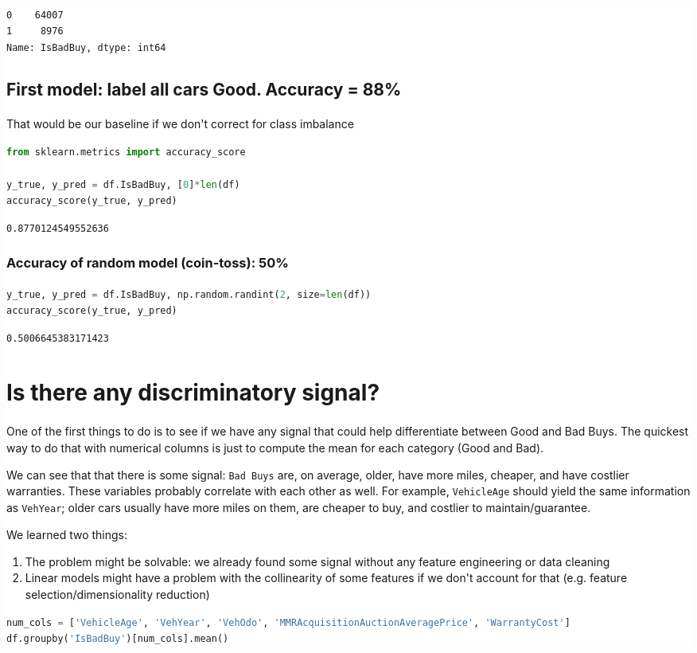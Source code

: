 



    0    64007
    1     8976
    Name: IsBadBuy, dtype: int64



## First model: label all cars Good. Accuracy = 88%
That would be our baseline if we don't correct for class imbalance


```python
from sklearn.metrics import accuracy_score

y_true, y_pred = df.IsBadBuy, [0]*len(df)
accuracy_score(y_true, y_pred)
```




    0.8770124549552636



### Accuracy of random model (coin-toss): 50%


```python
y_true, y_pred = df.IsBadBuy, np.random.randint(2, size=len(df))
accuracy_score(y_true, y_pred)
```




    0.5006645383171423



# Is there any discriminatory signal?
One of the first things to do is to see if we have any signal that could help differentiate between Good and Bad Buys. The quickest way to do that with numerical columns is just to compute the mean for each category (Good and Bad).

We can see that that there is some signal: `Bad Buys` are, on average, older, have more miles, cheaper, and have costlier warranties. These variables probably correlate with each other as well. For example, `VehicleAge` should yield the same information as `VehYear`; older cars usually have more miles on them, are cheaper to buy, and costlier to maintain/guarantee.

We learned two things:
1. The problem might be solvable: we already found some signal without any feature engineering or data cleaning
2. Linear models might have a problem with the collinearity of some features if we don't account for that (e.g. feature selection/dimensionality reduction)


```python
num_cols = ['VehicleAge', 'VehYear', 'VehOdo', 'MMRAcquisitionAuctionAveragePrice', 'WarrantyCost']
df.groupby('IsBadBuy')[num_cols].mean()
```
